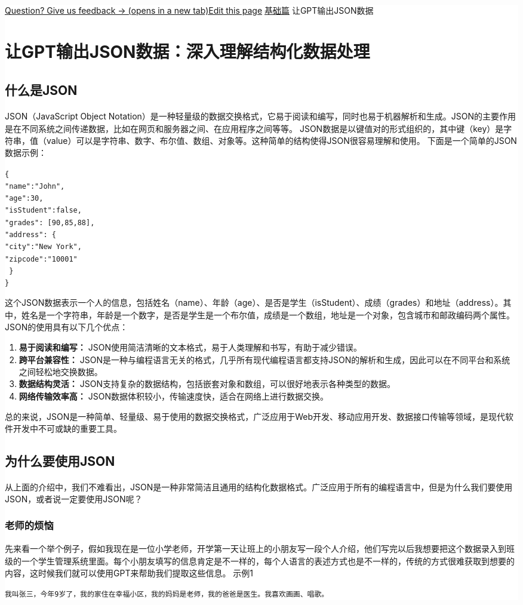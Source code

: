
[Question? Give us feedback → (opens in a new tab)](https://github.com/CarGod/gptpmt/issues/new?title=Feedback%20for%20%E2%80%9C%E8%AE%A9GPT%E8%BE%93%E5%87%BAJSON%E6%95%B0%E6%8D%AE%EF%BC%9A%E6%B7%B1%E5%85%A5%E7%90%86%E8%A7%A3%E7%BB%93%E6%9E%84%E5%8C%96%E6%95%B0%E6%8D%AE%E5%A4%84%E7%90%86%E2%80%9D&labels=feedback)[Edit this page](https://github.com/CarGod/gptpmt/pages/foundation/json_format.zh.mdx)
[基础篇](https://gptpmt.com/foundation)
让GPT输出JSON数据
# 让GPT输出JSON数据：深入理解结构化数据处理
## 什么是JSON[](https://gptpmt.com/foundation/json_format#什么是json)
JSON（JavaScript Object Notation）是一种轻量级的数据交换格式，它易于阅读和编写，同时也易于机器解析和生成。JSON的主要作用是在不同系统之间传递数据，比如在网页和服务器之间、在应用程序之间等等。
JSON数据是以键值对的形式组织的，其中键（key）是字符串，值（value）可以是字符串、数字、布尔值、数组、对象等。这种简单的结构使得JSON很容易理解和使用。
下面是一个简单的JSON数据示例：
```
{
"name":"John",
"age":30,
"isStudent":false,
"grades": [90,85,88],
"address": {
"city":"New York",
"zipcode":"10001"
 }
}
```

这个JSON数据表示一个人的信息，包括姓名（name）、年龄（age）、是否是学生（isStudent）、成绩（grades）和地址（address）。其中，姓名是一个字符串，年龄是一个数字，是否是学生是一个布尔值，成绩是一个数组，地址是一个对象，包含城市和邮政编码两个属性。
JSON的使用具有以下几个优点：
  1. **易于阅读和编写：** JSON使用简洁清晰的文本格式，易于人类理解和书写，有助于减少错误。
  2. **跨平台兼容性：** JSON是一种与编程语言无关的格式，几乎所有现代编程语言都支持JSON的解析和生成，因此可以在不同平台和系统之间轻松地交换数据。
  3. **数据结构灵活：** JSON支持复杂的数据结构，包括嵌套对象和数组，可以很好地表示各种类型的数据。
  4. **网络传输效率高：** JSON数据体积较小，传输速度快，适合在网络上进行数据交换。


总的来说，JSON是一种简单、轻量级、易于使用的数据交换格式，广泛应用于Web开发、移动应用开发、数据接口传输等领域，是现代软件开发中不可或缺的重要工具。
## 为什么要使用JSON[](https://gptpmt.com/foundation/json_format#为什么要使用json)
从上面的介绍中，我们不难看出，JSON是一种非常简洁且通用的结构化数据格式。广泛应用于所有的编程语言中，但是为什么我们要使用JSON，或者说一定要使用JSON呢？
### 老师的烦恼[](https://gptpmt.com/foundation/json_format#老师的烦恼)
先来看一个举个例子，假如我现在是一位小学老师，开学第一天让班上的小朋友写一段个人介绍，他们写完以后我想要把这个数据录入到班级的一个学生管理系统里面。每个小朋友填写的信息肯定是不一样的，每个人语言的表述方式也是不一样的，传统的方式很难获取到想要的内容，这时候我们就可以使用GPT来帮助我们提取这些信息。
示例1
```
我叫张三，今年9岁了，我的家住在幸福小区，我的妈妈是老师，我的爸爸是医生。我喜欢画画、唱歌。
```
